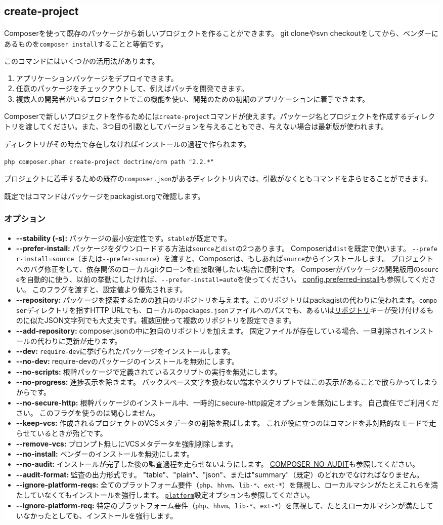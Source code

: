 ## create-project

Composerを使って既存のパッケージから新しいプロジェクトを作ることができます。
git cloneやsvn checkoutをしてから、ベンダーにあるものを`composer install`することと等価です。

このコマンドにはいくつかの活用法があります。

1. アプリケーションパッケージをデプロイできます。
2. 任意のパッケージをチェックアウトして、例えばパッチを開発できます。
3. 複数人の開発者がいるプロジェクトでこの機能を使い、開発のための初期のアプリケーションに着手できます。

Composerで新しいプロジェクトを作るためには`create-project`コマンドが使えます。パッケージ名とプロジェクトを作成するディレクトリを渡してください。また、3つ目の引数としてバージョンを与えることもでき、与えない場合は最新版が使われます。

ディレクトリがその時点で存在しなければインストールの過程で作られます。

```shell
php composer.phar create-project doctrine/orm path "2.2.*"
```

プロジェクトに着手するための既存の`composer.json`があるディレクトリ内では、引数がなくともコマンドを走らせることができます。

既定ではコマンドはパッケージをpackagist.orgで確認します。

### オプション

* **--stability (-s):** パッケージの最小安定性です。`stable`が既定です。
* **--prefer-install:** パッケージをダウンロードする方法は`source`と`dist`の2つあります。
  Composerは`dist`を既定で使います。
  `--prefer-install=source`（または`--prefer-source`）を渡すと、Composerは、もしあれば`source`からインストールします。
  プロジェクトへのバグ修正をして、依存関係のローカルgitクローンを直接取得したい場合に便利です。
  Composerがパッケージの開発版用の`source`を自動的に使う、以前の挙動にしたければ、`--prefer-install=auto`を使ってください。
  [config.preferred-install](06-config.md#preferred-install)も参照してください。
  このフラグを渡すと、設定値より優先されます。
* **--repository:**
  パッケージを探索するための独自のリポジトリを与えます。このリポジトリはpackagistの代わりに使われます。`composer`ディレクトリを指すHTTP
  URLでも、ローカルの`packages.json`ファイルへのパスでも、あるいは[リポジトリ](04-schema.md#repositories)キーが受け付けるものに似たJSON文字列でも大丈夫です。複数回使って複数のリポジトリを設定できます。
* **--add-repository:**
  composer.jsonの中に独自のリポジトリを加えます。
  固定ファイルが存在している場合、一旦削除されインストールの代わりに更新が走ります。
* **--dev:** `require-dev`に挙げられたパッケージをインストールします。
* **--no-dev:** require-devのパッケージのインストールを無効にします。
* **--no-scripts:**
  根幹パッケージで定義されているスクリプトの実行を無効にします。
* **--no-progress:**
  進捗表示を除きます。
  バックスペース文字を扱わない端末やスクリプトではこの表示があることで散らかってしまうからです。
* **--no-secure-http:**
  根幹パッケージのインストール中、一時的にsecure-http設定オプションを無効にします。
  自己責任でご利用ください。
  このフラグを使うのは関心しません。
* **--keep-vcs:**
  作成されるプロジェクトのVCSメタデータの削除を飛ばします。
  これが役に立つのはコマンドを非対話的なモードで走らせているときが殆どです。
* **--remove-vcs:** プロンプト無しにVCSメタデータを強制削除します。
* **--no-install:** ベンダーのインストールを無効にします。
* **--no-audit:**
  インストールが完了した後の監査過程を走らせないようにします。
  [COMPOSER_NO_AUDIT](#composer-no-audit)も参照してください。
* **--audit-format:** 監査の出力形式です。
  "table"、"plain"、"json"、または"summary"（既定）のどれかでなければなりません。
* **--ignore-platform-reqs:**
  全てのプラットフォーム要件（`php`、`hhvm`、`lib-*`、`ext-*`）を無視し、ローカルマシンがたとえこれらを満たしていなくてもインストールを強行します。
  [`platform`](06-config.md#platform)設定オプションも参照してください。
* **--ignore-platform-req:**
  特定のプラットフォーム要件（`php`、`hhvm`、`lib-*`、`ext-*`）を無視して、たとえローカルマシンが満たしていなかったとしても、インストールを強行します。